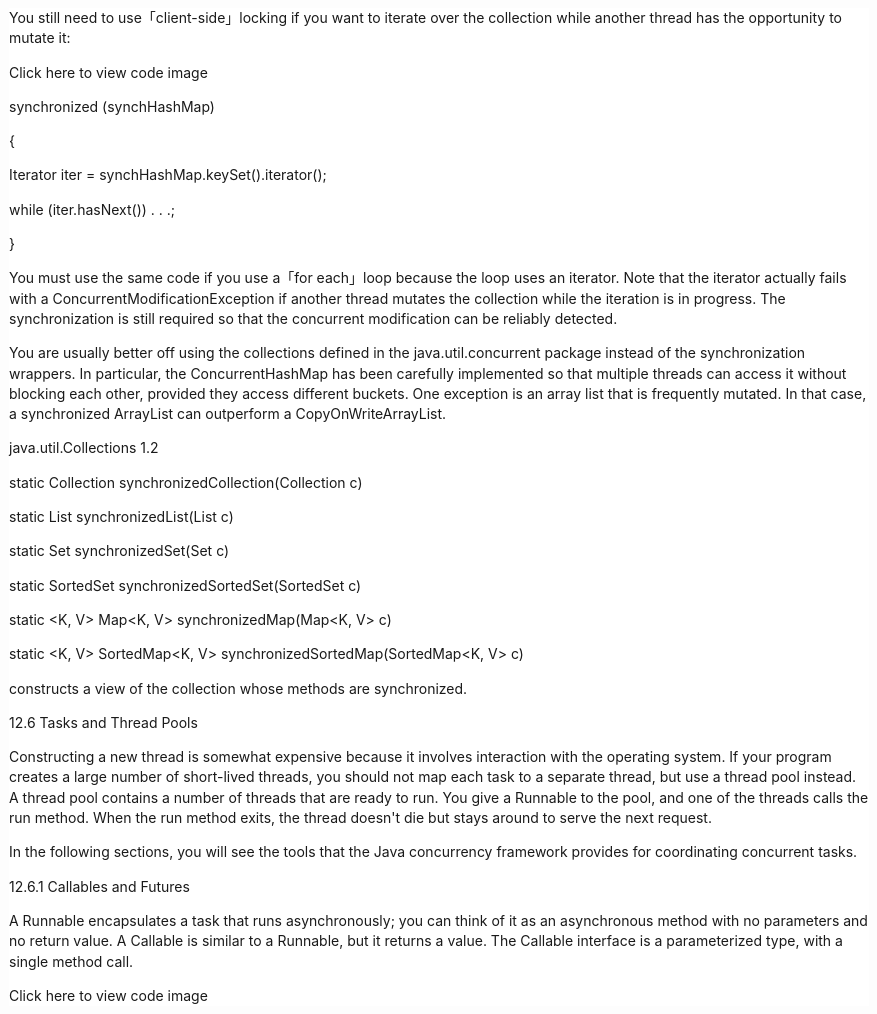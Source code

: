 You still need to use「client-side」locking if you want to iterate over the collection while another thread has the opportunity to mutate it:

Click here to view code image

synchronized (synchHashMap)

{

Iterator<K> iter = synchHashMap.keySet().iterator();

while (iter.hasNext()) . . .;

}

You must use the same code if you use a「for each」loop because the loop uses an iterator. Note that the iterator actually fails with a ConcurrentModificationException if another thread mutates the collection while the iteration is in progress. The synchronization is still required so that the concurrent modification can be reliably detected.

You are usually better off using the collections defined in the java.util.concurrent package instead of the synchronization wrappers. In particular, the ConcurrentHashMap has been carefully implemented so that multiple threads can access it without blocking each other, provided they access different buckets. One exception is an array list that is frequently mutated. In that case, a synchronized ArrayList can outperform a CopyOnWriteArrayList.

java.util.Collections 1.2

static <E> Collection<E> synchronizedCollection(Collection<E> c)

static <E> List synchronizedList(List<E> c)

static <E> Set synchronizedSet(Set<E> c)

static <E> SortedSet synchronizedSortedSet(SortedSet<E> c)

static <K, V> Map<K, V> synchronizedMap(Map<K, V> c)

static <K, V> SortedMap<K, V> synchronizedSortedMap(SortedMap<K, V> c)

constructs a view of the collection whose methods are synchronized.

12.6 Tasks and Thread Pools

Constructing a new thread is somewhat expensive because it involves interaction with the operating system. If your program creates a large number of short-lived threads, you should not map each task to a separate thread, but use a thread pool instead. A thread pool contains a number of threads that are ready to run. You give a Runnable to the pool, and one of the threads calls the run method. When the run method exits, the thread doesn't die but stays around to serve the next request.

In the following sections, you will see the tools that the Java concurrency framework provides for coordinating concurrent tasks.

12.6.1 Callables and Futures

A Runnable encapsulates a task that runs asynchronously; you can think of it as an asynchronous method with no parameters and no return value. A Callable is similar to a Runnable, but it returns a value. The Callable interface is a parameterized type, with a single method call.

Click here to view code image
